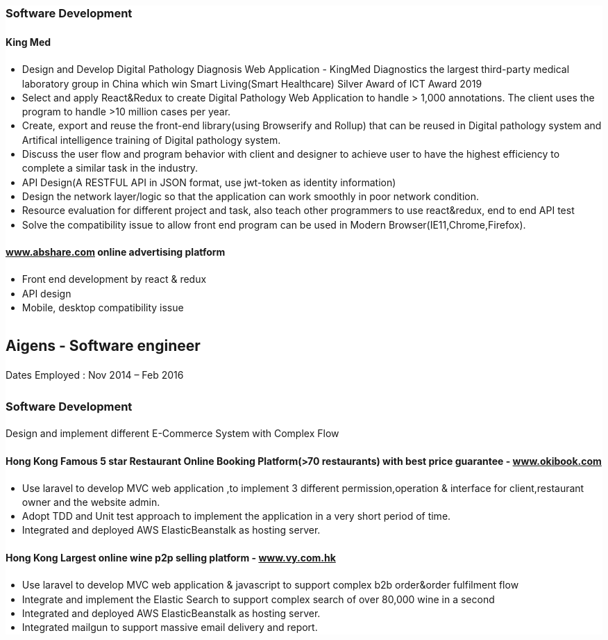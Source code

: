 ### Software Development

#### King Med

- Design and Develop Digital Pathology Diagnosis Web Application - KingMed Diagnostics the largest third-party medical laboratory group in China which win Smart Living(Smart Healthcare) Silver Award of ICT Award 2019
- Select and apply React&Redux to create Digital Pathology Web Application to handle > 1,000 annotations. The client uses the program to handle >10 million cases per year.
- Create, export and reuse the front-end library(using Browserify and Rollup) that can be reused in Digital pathology system and Artifical intelligence training of Digital pathology system.
- Discuss the user flow and program behavior with client and designer to achieve user to have the highest efficiency to complete a similar task in the industry.
- API Design(A RESTFUL API in JSON format, use jwt-token as identity information)
- Design the network layer/logic so that the application can work smoothly in poor network condition.
- Resource evaluation for different project and task, also teach other programmers to use react&redux, end to end API test
- Solve the compatibility issue to allow front end program can be used in Modern Browser(IE11,Chrome,Firefox).

#### www.abshare.com online advertising platform

- Front end development by react & redux
- API design
- Mobile, desktop compatibility issue

## Aigens - Software engineer

Dates Employed : Nov 2014 – Feb 2016

### Software Development

Design and implement different E-Commerce System with Complex Flow

#### Hong Kong Famous 5 star Restaurant Online Booking Platform(>70 restaurants) with best price guarantee - www.okibook.com

- Use laravel to develop MVC web application ,to implement 3 different permission,operation & interface for client,restaurant owner and the website admin.
- Adopt TDD and Unit test approach to implement the application in a very short period of time.
- Integrated and deployed AWS ElasticBeanstalk as hosting server.

#### Hong Kong Largest online wine p2p selling platform - www.vy.com.hk

- Use laravel to develop MVC web application & javascript to support complex b2b order&order fulfilment flow
- Integrate and implement the Elastic Search to support complex search of over 80,000 wine in a second
- Integrated and deployed AWS ElasticBeanstalk as hosting server.
- Integrated mailgun to support massive email delivery and report.
